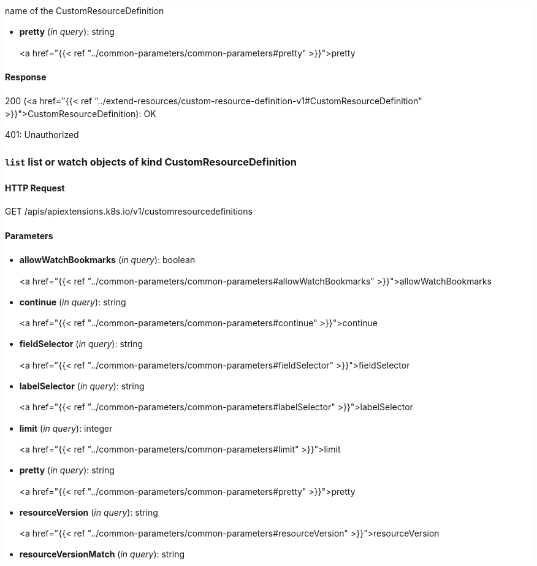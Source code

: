   name of the CustomResourceDefinition


- **pretty** (*in query*): string

  <a href="{{< ref "../common-parameters/common-parameters#pretty" >}}">pretty</a>



#### Response


200 (<a href="{{< ref "../extend-resources/custom-resource-definition-v1#CustomResourceDefinition" >}}">CustomResourceDefinition</a>): OK

401: Unauthorized


### `list` list or watch objects of kind CustomResourceDefinition

#### HTTP Request

GET /apis/apiextensions.k8s.io/v1/customresourcedefinitions

#### Parameters


- **allowWatchBookmarks** (*in query*): boolean

  <a href="{{< ref "../common-parameters/common-parameters#allowWatchBookmarks" >}}">allowWatchBookmarks</a>


- **continue** (*in query*): string

  <a href="{{< ref "../common-parameters/common-parameters#continue" >}}">continue</a>


- **fieldSelector** (*in query*): string

  <a href="{{< ref "../common-parameters/common-parameters#fieldSelector" >}}">fieldSelector</a>


- **labelSelector** (*in query*): string

  <a href="{{< ref "../common-parameters/common-parameters#labelSelector" >}}">labelSelector</a>


- **limit** (*in query*): integer

  <a href="{{< ref "../common-parameters/common-parameters#limit" >}}">limit</a>


- **pretty** (*in query*): string

  <a href="{{< ref "../common-parameters/common-parameters#pretty" >}}">pretty</a>


- **resourceVersion** (*in query*): string

  <a href="{{< ref "../common-parameters/common-parameters#resourceVersion" >}}">resourceVersion</a>


- **resourceVersionMatch** (*in query*): string
